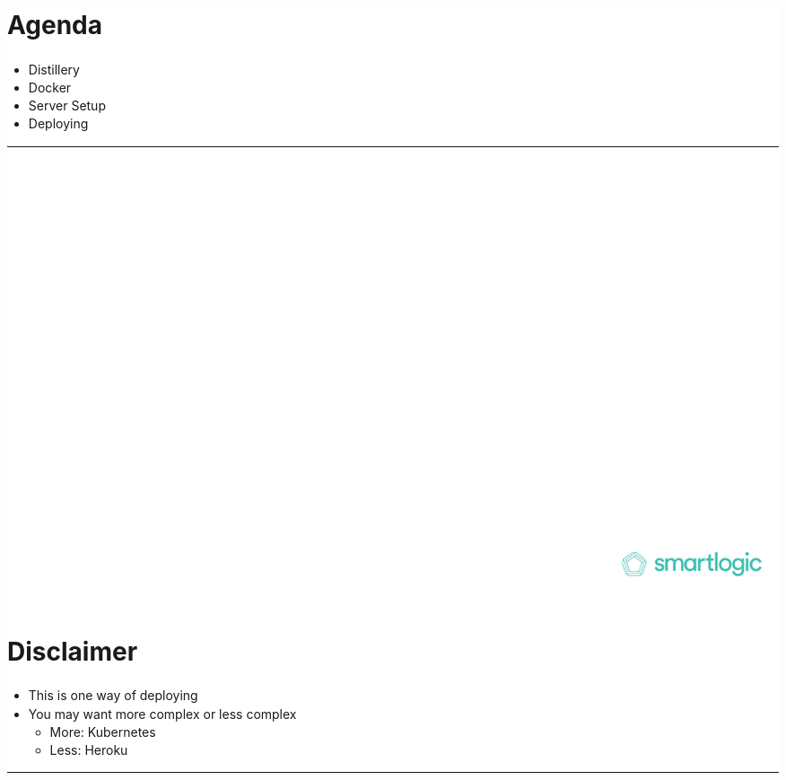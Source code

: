 # Agenda

- Distillery
- Docker
- Server Setup
- Deploying

---

![original](plain-slide.png)

# Disclaimer

- This is one way of deploying
- You may want more complex or less complex
  - More: Kubernetes
  - Less: Heroku

---
